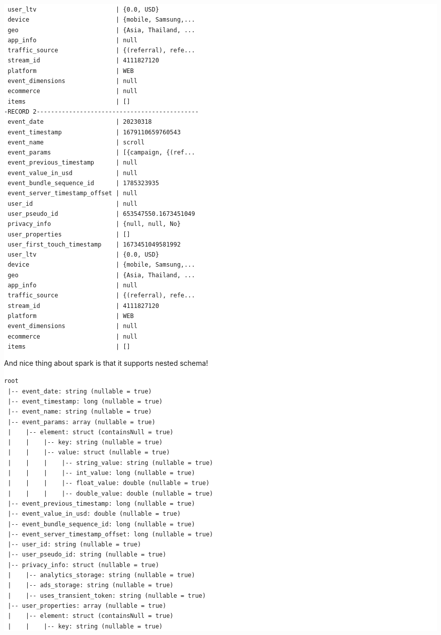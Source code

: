 ```
 user_ltv                      | {0.0, USD}
 device                        | {mobile, Samsung,...
 geo                           | {Asia, Thailand, ...
 app_info                      | null
 traffic_source                | {(referral), refe...
 stream_id                     | 4111827120
 platform                      | WEB
 event_dimensions              | null
 ecommerce                     | null
 items                         | []
-RECORD 2---------------------------------------------
 event_date                    | 20230318
 event_timestamp               | 1679110659760543
 event_name                    | scroll
 event_params                  | [{campaign, {(ref...
 event_previous_timestamp      | null
 event_value_in_usd            | null
 event_bundle_sequence_id      | 1785323935
 event_server_timestamp_offset | null
 user_id                       | null
 user_pseudo_id                | 653547550.1673451049
 privacy_info                  | {null, null, No}
 user_properties               | []
 user_first_touch_timestamp    | 1673451049581992
 user_ltv                      | {0.0, USD}
 device                        | {mobile, Samsung,...
 geo                           | {Asia, Thailand, ...
 app_info                      | null
 traffic_source                | {(referral), refe...
 stream_id                     | 4111827120
 platform                      | WEB
 event_dimensions              | null
 ecommerce                     | null
 items                         | []
```

And nice thing about spark is that it supports nested schema!

```
root
 |-- event_date: string (nullable = true)
 |-- event_timestamp: long (nullable = true)
 |-- event_name: string (nullable = true)
 |-- event_params: array (nullable = true)
 |    |-- element: struct (containsNull = true)
 |    |    |-- key: string (nullable = true)
 |    |    |-- value: struct (nullable = true)
 |    |    |    |-- string_value: string (nullable = true)
 |    |    |    |-- int_value: long (nullable = true)
 |    |    |    |-- float_value: double (nullable = true)
 |    |    |    |-- double_value: double (nullable = true)
 |-- event_previous_timestamp: long (nullable = true)
 |-- event_value_in_usd: double (nullable = true)
 |-- event_bundle_sequence_id: long (nullable = true)
 |-- event_server_timestamp_offset: long (nullable = true)
 |-- user_id: string (nullable = true)
 |-- user_pseudo_id: string (nullable = true)
 |-- privacy_info: struct (nullable = true)
 |    |-- analytics_storage: string (nullable = true)
 |    |-- ads_storage: string (nullable = true)
 |    |-- uses_transient_token: string (nullable = true)
 |-- user_properties: array (nullable = true)
 |    |-- element: struct (containsNull = true)
 |    |    |-- key: string (nullable = true)
```